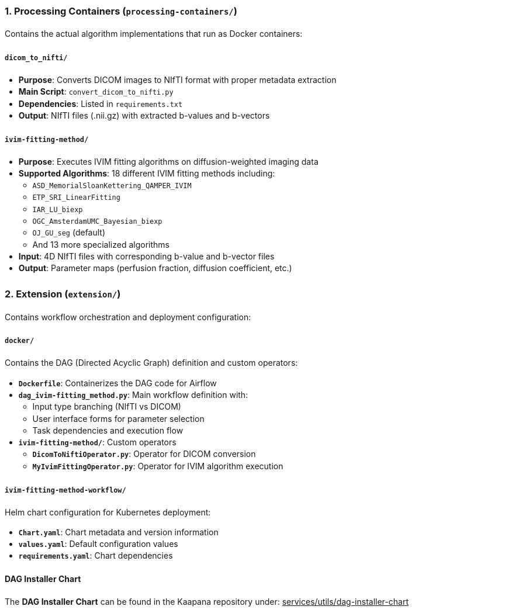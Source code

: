 ### 1. Processing Containers (`processing-containers/`)

Contains the actual algorithm implementations that run as Docker containers:

#### `dicom_to_nifti/`

- **Purpose**: Converts DICOM images to NIfTI format with proper metadata extraction
- **Main Script**: `convert_dicom_to_nifti.py`
- **Dependencies**: Listed in `requirements.txt`
- **Output**: NIfTI files (.nii.gz) with extracted b-values and b-vectors

#### `ivim-fitting-method/`

- **Purpose**: Executes IVIM fitting algorithms on diffusion-weighted imaging data
- **Supported Algorithms**: 18 different IVIM fitting methods including:
  - `ASD_MemorialSloanKettering_QAMPER_IVIM`
  - `ETP_SRI_LinearFitting`
  - `IAR_LU_biexp`
  - `OGC_AmsterdamUMC_Bayesian_biexp`
  - `OJ_GU_seg` (default)
  - And 13 more specialized algorithms
- **Input**: 4D NIfTI files with corresponding b-value and b-vector files
- **Output**: Parameter maps (perfusion fraction, diffusion coefficient, etc.)

### 2. Extension (`extension/`)

Contains workflow orchestration and deployment configuration:

#### `docker/`

Contains the DAG (Directed Acyclic Graph) definition and custom operators:

- **`Dockerfile`**: Containerizes the DAG code for Airflow
- **`dag_ivim-fitting_method.py`**: Main workflow definition with:
  - Input type branching (NIfTI vs DICOM)
  - User interface forms for parameter selection
  - Task dependencies and execution flow
- **`ivim-fitting-method/`**: Custom operators
  - **`DicomToNiftiOperator.py`**: Operator for DICOM conversion
  - **`MyIvimFittingOperator.py`**: Operator for IVIM algorithm execution

#### `ivim-fitting-method-workflow/`

Helm chart configuration for Kubernetes deployment:

- **`Chart.yaml`**: Chart metadata and version information
- **`values.yaml`**: Default configuration values
- **`requirements.yaml`**: Chart dependencies

#### DAG Installer Chart

The **DAG Installer Chart** can be found in the Kaapana repository under:
[services/utils/dag-installer-chart](https://github.com/kaapana/kaapana/tree/develop/services/utils/dag-installer-chart)
